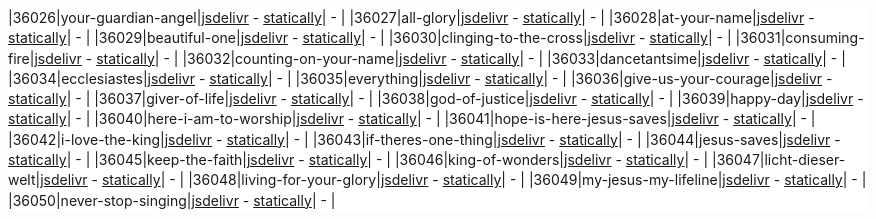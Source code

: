 |36026|your-guardian-angel|[jsdelivr](https://cdn.jsdelivr.net/gh/dbchord/c7-3-6/35001-40000/36001-36500/your-guardian-angel.webp) - [statically](https://cdn.statically.io/gh/dbchord/c7-3-6/i/35001-40000/36001-36500/your-guardian-angel.webp)| - |
|36027|all-glory|[jsdelivr](https://cdn.jsdelivr.net/gh/dbchord/c7-3-6/35001-40000/36001-36500/all-glory.webp) - [statically](https://cdn.statically.io/gh/dbchord/c7-3-6/i/35001-40000/36001-36500/all-glory.webp)| - |
|36028|at-your-name|[jsdelivr](https://cdn.jsdelivr.net/gh/dbchord/c7-3-6/35001-40000/36001-36500/at-your-name.webp) - [statically](https://cdn.statically.io/gh/dbchord/c7-3-6/i/35001-40000/36001-36500/at-your-name.webp)| - |
|36029|beautiful-one|[jsdelivr](https://cdn.jsdelivr.net/gh/dbchord/c7-3-6/35001-40000/36001-36500/beautiful-one.webp) - [statically](https://cdn.statically.io/gh/dbchord/c7-3-6/i/35001-40000/36001-36500/beautiful-one.webp)| - |
|36030|clinging-to-the-cross|[jsdelivr](https://cdn.jsdelivr.net/gh/dbchord/c7-3-6/35001-40000/36001-36500/clinging-to-the-cross.webp) - [statically](https://cdn.statically.io/gh/dbchord/c7-3-6/i/35001-40000/36001-36500/clinging-to-the-cross.webp)| - |
|36031|consuming-fire|[jsdelivr](https://cdn.jsdelivr.net/gh/dbchord/c7-3-6/35001-40000/36001-36500/consuming-fire.webp) - [statically](https://cdn.statically.io/gh/dbchord/c7-3-6/i/35001-40000/36001-36500/consuming-fire.webp)| - |
|36032|counting-on-your-name|[jsdelivr](https://cdn.jsdelivr.net/gh/dbchord/c7-3-6/35001-40000/36001-36500/counting-on-your-name.webp) - [statically](https://cdn.statically.io/gh/dbchord/c7-3-6/i/35001-40000/36001-36500/counting-on-your-name.webp)| - |
|36033|dancetantsime|[jsdelivr](https://cdn.jsdelivr.net/gh/dbchord/c7-3-6/35001-40000/36001-36500/dancetantsime.webp) - [statically](https://cdn.statically.io/gh/dbchord/c7-3-6/i/35001-40000/36001-36500/dancetantsime.webp)| - |
|36034|ecclesiastes|[jsdelivr](https://cdn.jsdelivr.net/gh/dbchord/c7-3-6/35001-40000/36001-36500/ecclesiastes.webp) - [statically](https://cdn.statically.io/gh/dbchord/c7-3-6/i/35001-40000/36001-36500/ecclesiastes.webp)| - |
|36035|everything|[jsdelivr](https://cdn.jsdelivr.net/gh/dbchord/c7-3-6/35001-40000/36001-36500/everything.webp) - [statically](https://cdn.statically.io/gh/dbchord/c7-3-6/i/35001-40000/36001-36500/everything.webp)| - |
|36036|give-us-your-courage|[jsdelivr](https://cdn.jsdelivr.net/gh/dbchord/c7-3-6/35001-40000/36001-36500/give-us-your-courage.webp) - [statically](https://cdn.statically.io/gh/dbchord/c7-3-6/i/35001-40000/36001-36500/give-us-your-courage.webp)| - |
|36037|giver-of-life|[jsdelivr](https://cdn.jsdelivr.net/gh/dbchord/c7-3-6/35001-40000/36001-36500/giver-of-life.webp) - [statically](https://cdn.statically.io/gh/dbchord/c7-3-6/i/35001-40000/36001-36500/giver-of-life.webp)| - |
|36038|god-of-justice|[jsdelivr](https://cdn.jsdelivr.net/gh/dbchord/c7-3-6/35001-40000/36001-36500/god-of-justice.webp) - [statically](https://cdn.statically.io/gh/dbchord/c7-3-6/i/35001-40000/36001-36500/god-of-justice.webp)| - |
|36039|happy-day|[jsdelivr](https://cdn.jsdelivr.net/gh/dbchord/c7-3-6/35001-40000/36001-36500/happy-day.webp) - [statically](https://cdn.statically.io/gh/dbchord/c7-3-6/i/35001-40000/36001-36500/happy-day.webp)| - |
|36040|here-i-am-to-worship|[jsdelivr](https://cdn.jsdelivr.net/gh/dbchord/c7-3-6/35001-40000/36001-36500/here-i-am-to-worship.webp) - [statically](https://cdn.statically.io/gh/dbchord/c7-3-6/i/35001-40000/36001-36500/here-i-am-to-worship.webp)| - |
|36041|hope-is-here-jesus-saves|[jsdelivr](https://cdn.jsdelivr.net/gh/dbchord/c7-3-6/35001-40000/36001-36500/hope-is-here-jesus-saves.webp) - [statically](https://cdn.statically.io/gh/dbchord/c7-3-6/i/35001-40000/36001-36500/hope-is-here-jesus-saves.webp)| - |
|36042|i-love-the-king|[jsdelivr](https://cdn.jsdelivr.net/gh/dbchord/c7-3-6/35001-40000/36001-36500/i-love-the-king.webp) - [statically](https://cdn.statically.io/gh/dbchord/c7-3-6/i/35001-40000/36001-36500/i-love-the-king.webp)| - |
|36043|if-theres-one-thing|[jsdelivr](https://cdn.jsdelivr.net/gh/dbchord/c7-3-6/35001-40000/36001-36500/if-theres-one-thing.webp) - [statically](https://cdn.statically.io/gh/dbchord/c7-3-6/i/35001-40000/36001-36500/if-theres-one-thing.webp)| - |
|36044|jesus-saves|[jsdelivr](https://cdn.jsdelivr.net/gh/dbchord/c7-3-6/35001-40000/36001-36500/jesus-saves.webp) - [statically](https://cdn.statically.io/gh/dbchord/c7-3-6/i/35001-40000/36001-36500/jesus-saves.webp)| - |
|36045|keep-the-faith|[jsdelivr](https://cdn.jsdelivr.net/gh/dbchord/c7-3-6/35001-40000/36001-36500/keep-the-faith.webp) - [statically](https://cdn.statically.io/gh/dbchord/c7-3-6/i/35001-40000/36001-36500/keep-the-faith.webp)| - |
|36046|king-of-wonders|[jsdelivr](https://cdn.jsdelivr.net/gh/dbchord/c7-3-6/35001-40000/36001-36500/king-of-wonders.webp) - [statically](https://cdn.statically.io/gh/dbchord/c7-3-6/i/35001-40000/36001-36500/king-of-wonders.webp)| - |
|36047|licht-dieser-welt|[jsdelivr](https://cdn.jsdelivr.net/gh/dbchord/c7-3-6/35001-40000/36001-36500/licht-dieser-welt.webp) - [statically](https://cdn.statically.io/gh/dbchord/c7-3-6/i/35001-40000/36001-36500/licht-dieser-welt.webp)| - |
|36048|living-for-your-glory|[jsdelivr](https://cdn.jsdelivr.net/gh/dbchord/c7-3-6/35001-40000/36001-36500/living-for-your-glory.webp) - [statically](https://cdn.statically.io/gh/dbchord/c7-3-6/i/35001-40000/36001-36500/living-for-your-glory.webp)| - |
|36049|my-jesus-my-lifeline|[jsdelivr](https://cdn.jsdelivr.net/gh/dbchord/c7-3-6/35001-40000/36001-36500/my-jesus-my-lifeline.webp) - [statically](https://cdn.statically.io/gh/dbchord/c7-3-6/i/35001-40000/36001-36500/my-jesus-my-lifeline.webp)| - |
|36050|never-stop-singing|[jsdelivr](https://cdn.jsdelivr.net/gh/dbchord/c7-3-6/35001-40000/36001-36500/never-stop-singing.webp) - [statically](https://cdn.statically.io/gh/dbchord/c7-3-6/i/35001-40000/36001-36500/never-stop-singing.webp)| - |